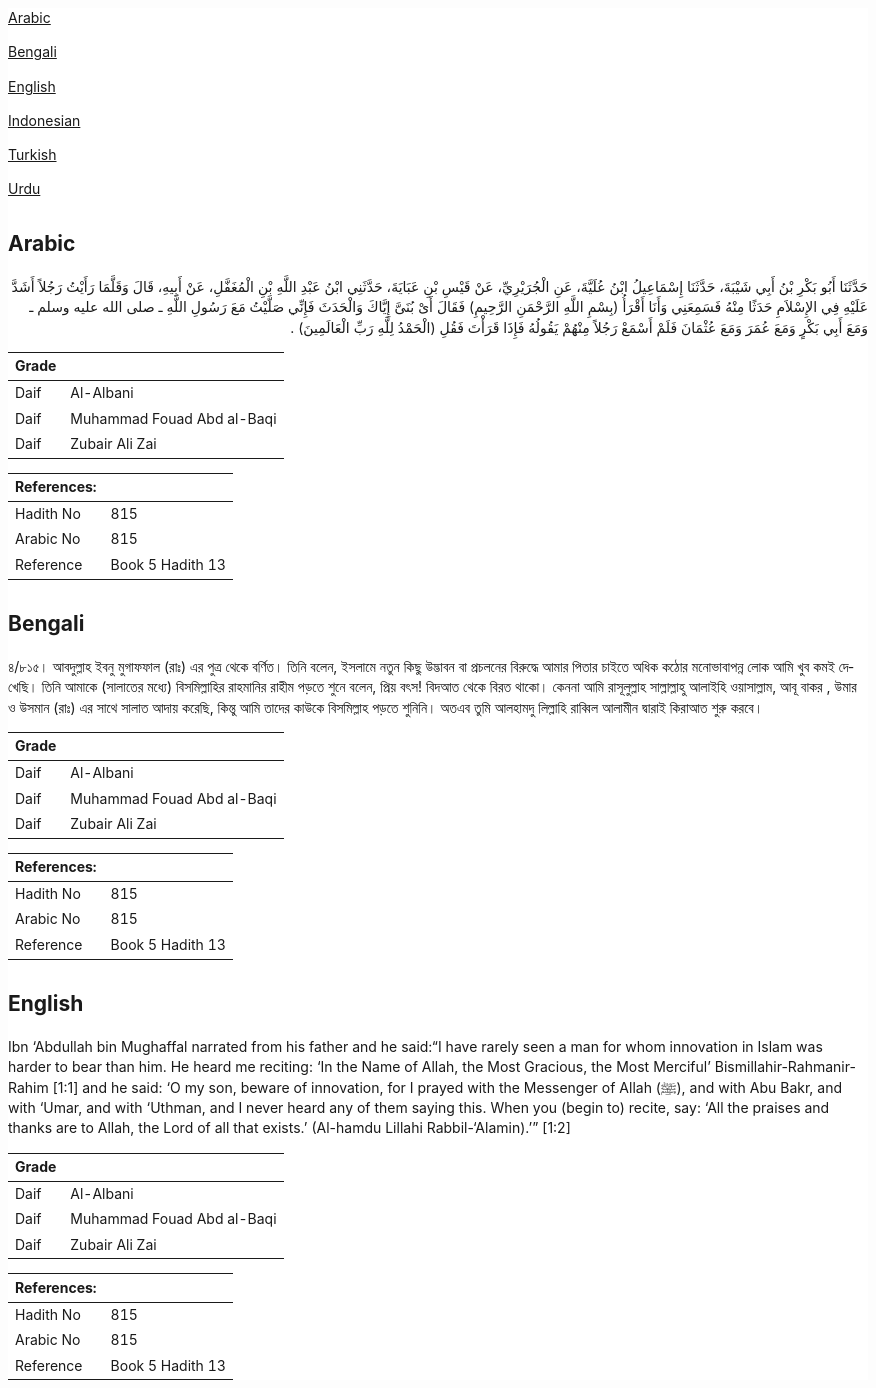 [Arabic](#arabic)

[Bengali](#bengali)

[English](#english)

[Indonesian](#indonesian)

[Turkish](#turkish)

[Urdu](#urdu)

## Arabic


<div dir="rtl" lang="ar" style={{fontSize:'larger',backgroundColor:'#f8f9fa',padding:20}}>
حَدَّثَنَا أَبُو بَكْرِ بْنُ أَبِي شَيْبَةَ، حَدَّثَنَا إِسْمَاعِيلُ ابْنُ عُلَيَّةَ، عَنِ الْجُرَيْرِيِّ، عَنْ قَيْسِ بْنِ عَبَايَةَ، حَدَّثَنِي ابْنُ عَبْدِ اللَّهِ بْنِ الْمُغَفَّلِ، عَنْ أَبِيهِ، قَالَ وَقَلَّمَا رَأَيْتُ رَجُلاً أَشَدَّ عَلَيْهِ فِي الإِسْلاَمِ حَدَثًا مِنْهُ فَسَمِعَنِي وَأَنَا أَقْرَأُ ‏(بِسْمِ اللَّهِ الرَّحْمَنِ الرَّحِيمِ)‏ فَقَالَ أَىْ بُنَىَّ إِيَّاكَ وَالْحَدَثَ فَإِنِّي صَلَّيْتُ مَعَ رَسُولِ اللَّهِ ـ صلى الله عليه وسلم ـ وَمَعَ أَبِي بَكْرٍ وَمَعَ عُمَرَ وَمَعَ عُثْمَانَ فَلَمْ أَسْمَعْ رَجُلاً مِنْهُمْ يَقُولُهُ فَإِذَا قَرَأْتَ فَقُلِ ‏(الْحَمْدُ لِلَّهِ رَبِّ الْعَالَمِينَ)‏ ‏.‏
</div>
<div style={{backgroundColor:'#f8f9fa',padding:20, marginBottom: 10}}><table> <thead> <tr> <th>Grade</th> <th></th> </tr> </thead> <tbody> <tr><td>Daif</td><td>Al-Albani</td></tr><tr><td>Daif</td><td>Muhammad Fouad Abd al-Baqi</td></tr><tr><td>Daif</td><td>Zubair Ali Zai</td></tr></tbody></table><table> <thead> <tr> <th>References:</th> <th></th> </tr> </thead> <tbody><tr><td>Hadith No</td><td>815</td></tr><tr><td>Arabic No</td><td>815</td></tr><tr><td>Reference</td><td>Book 5 Hadith 13</td></tr></tbody></table></div>

## Bengali


<div dir="ltr" lang="bn" style={{fontSize:'larger',backgroundColor:'#f8f9fa',padding:20}}>
৪/৮১৫। আবদুল্লাহ ইবনু মুগাফফাল (রাঃ) এর পুত্র থেকে বর্ণিত। তিনি বলেন, ইসলামে নতুন কিছু উদ্ভাবন বা প্রচলনের বিরুদ্ধে আমার পিতার চাইতে অধিক কঠোর মনোভাবাপন্ন লোক আমি খুব কমই দেখেছি। তিনি আমাকে (সালাতের মধ্যে) বিসমিল্লাহির রাহমানির রাহীম পড়তে শুনে বলেন, প্রিয় বৎস! বিদআত থেকে বিরত থাকো। কেননা আমি রাসূলুল্লাহ সাল্লাল্লাহু আলাইহি ওয়াসাল্লাম, আবূ বাকর , উমার ও উসমান (রাঃ) এর সাথে সালাত আদায় করেছি, কিন্তু আমি তাদের কাউকে বিসমিল্লাহ পড়তে শুনিনি। অতএব তুমি আলহামদু লিল্লাহি রাব্বিল আলামীন দ্বারাই কিরাআত শুরু করবে।
</div>
<div style={{backgroundColor:'#f8f9fa',padding:20, marginBottom: 10}}><table> <thead> <tr> <th>Grade</th> <th></th> </tr> </thead> <tbody> <tr><td>Daif</td><td>Al-Albani</td></tr><tr><td>Daif</td><td>Muhammad Fouad Abd al-Baqi</td></tr><tr><td>Daif</td><td>Zubair Ali Zai</td></tr></tbody></table><table> <thead> <tr> <th>References:</th> <th></th> </tr> </thead> <tbody><tr><td>Hadith No</td><td>815</td></tr><tr><td>Arabic No</td><td>815</td></tr><tr><td>Reference</td><td>Book 5 Hadith 13</td></tr></tbody></table></div>

## English


<div dir="ltr" lang="en" style={{fontSize:'larger',backgroundColor:'#f8f9fa',padding:20}}>
Ibn ‘Abdullah bin Mughaffal narrated from his father and he said:“I have rarely seen a man for whom innovation in Islam was harder to bear than him. He heard me reciting: ‘In the Name of Allah, the Most Gracious, the Most Merciful’ Bismillahir-Rahmanir-Rahim [1:1] and he said: ‘O my son, beware of innovation, for I prayed with the Messenger of Allah (ﷺ), and with Abu Bakr, and with ‘Umar, and with ‘Uthman, and I never heard any of them saying this. When you (begin to) recite, say: ‘All the praises and thanks are to Allah, the Lord of all that exists.’ (Al-hamdu Lillahi Rabbil-‘Alamin).’” [1:2]
</div>
<div style={{backgroundColor:'#f8f9fa',padding:20, marginBottom: 10}}><table> <thead> <tr> <th>Grade</th> <th></th> </tr> </thead> <tbody> <tr><td>Daif</td><td>Al-Albani</td></tr><tr><td>Daif</td><td>Muhammad Fouad Abd al-Baqi</td></tr><tr><td>Daif</td><td>Zubair Ali Zai</td></tr></tbody></table><table> <thead> <tr> <th>References:</th> <th></th> </tr> </thead> <tbody><tr><td>Hadith No</td><td>815</td></tr><tr><td>Arabic No</td><td>815</td></tr><tr><td>Reference</td><td>Book 5 Hadith 13</td></tr></tbody></table></div>